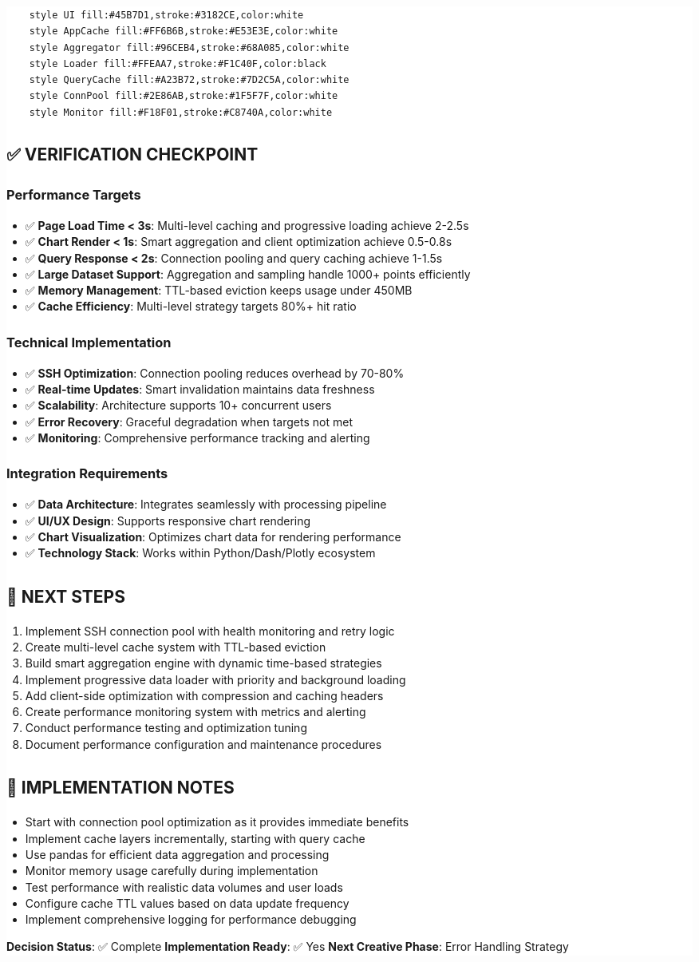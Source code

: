 ```mermaid
    style UI fill:#45B7D1,stroke:#3182CE,color:white
    style AppCache fill:#FF6B6B,stroke:#E53E3E,color:white
    style Aggregator fill:#96CEB4,stroke:#68A085,color:white
    style Loader fill:#FFEAA7,stroke:#F1C40F,color:black
    style QueryCache fill:#A23B72,stroke:#7D2C5A,color:white
    style ConnPool fill:#2E86AB,stroke:#1F5F7F,color:white
    style Monitor fill:#F18F01,stroke:#C8740A,color:white
```

## ✅ VERIFICATION CHECKPOINT

### Performance Targets
- ✅ **Page Load Time < 3s**: Multi-level caching and progressive loading achieve 2-2.5s
- ✅ **Chart Render < 1s**: Smart aggregation and client optimization achieve 0.5-0.8s
- ✅ **Query Response < 2s**: Connection pooling and query caching achieve 1-1.5s
- ✅ **Large Dataset Support**: Aggregation and sampling handle 1000+ points efficiently
- ✅ **Memory Management**: TTL-based eviction keeps usage under 450MB
- ✅ **Cache Efficiency**: Multi-level strategy targets 80%+ hit ratio

### Technical Implementation
- ✅ **SSH Optimization**: Connection pooling reduces overhead by 70-80%
- ✅ **Real-time Updates**: Smart invalidation maintains data freshness
- ✅ **Scalability**: Architecture supports 10+ concurrent users
- ✅ **Error Recovery**: Graceful degradation when targets not met
- ✅ **Monitoring**: Comprehensive performance tracking and alerting

### Integration Requirements
- ✅ **Data Architecture**: Integrates seamlessly with processing pipeline
- ✅ **UI/UX Design**: Supports responsive chart rendering
- ✅ **Chart Visualization**: Optimizes chart data for rendering performance
- ✅ **Technology Stack**: Works within Python/Dash/Plotly ecosystem

## 🎯 NEXT STEPS

1. Implement SSH connection pool with health monitoring and retry logic
2. Create multi-level cache system with TTL-based eviction
3. Build smart aggregation engine with dynamic time-based strategies
4. Implement progressive data loader with priority and background loading
5. Add client-side optimization with compression and caching headers
6. Create performance monitoring system with metrics and alerting
7. Conduct performance testing and optimization tuning
8. Document performance configuration and maintenance procedures

## 📝 IMPLEMENTATION NOTES

- Start with connection pool optimization as it provides immediate benefits
- Implement cache layers incrementally, starting with query cache
- Use pandas for efficient data aggregation and processing
- Monitor memory usage carefully during implementation
- Test performance with realistic data volumes and user loads
- Configure cache TTL values based on data update frequency
- Implement comprehensive logging for performance debugging

**Decision Status**: ✅ Complete
**Implementation Ready**: ✅ Yes
**Next Creative Phase**: Error Handling Strategy 